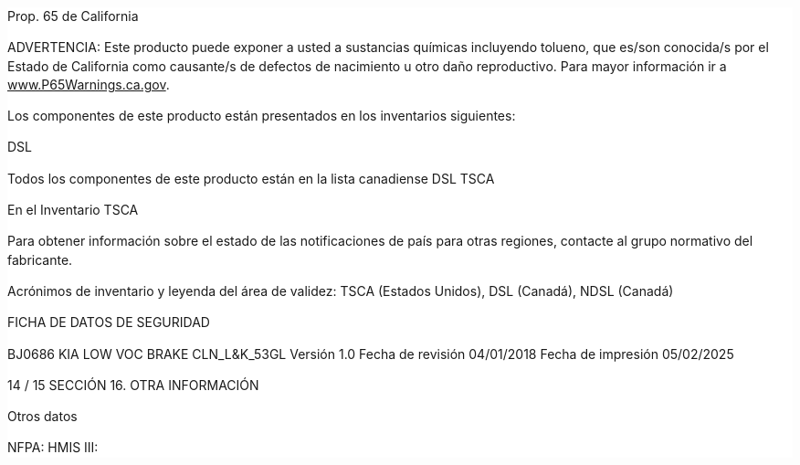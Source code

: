 Prop. 65 de California 
 
 
 
ADVERTENCIA: Este producto puede exponer a usted a 
sustancias químicas incluyendo tolueno, que es/son 
conocida/s por el Estado de California como causante/s de 
defectos de nacimiento u otro daño reproductivo. Para mayor 
información ir a www.P65Warnings.ca.gov. 
 
 
 
 
Los componentes de este producto están presentados en los inventarios siguientes: 
 
DSL 
 
Todos los componentes de este producto están en la lista canadiense 
DSL 
TSCA 
 
En el Inventario TSCA 
 
Para obtener información sobre el estado de las notificaciones de país para otras regiones, 
contacte al grupo normativo del fabricante. 
 
Acrónimos de inventario y leyenda del área de validez: 
TSCA (Estados Unidos), DSL (Canadá), NDSL (Canadá) 
 
 
 
FICHA DE DATOS DE SEGURIDAD 
 
BJ0686 KIA LOW VOC BRAKE CLN_L&K_53GL
Versión 1.0 
Fecha de revisión 04/01/2018 
Fecha de impresión 
05/02/2025  
 
14 / 15 
SECCIÓN 16. OTRA INFORMACIÓN 
 
 
Otros datos 
 
NFPA: 
HMIS III: 
 
 
 
 
 
 
 
 
 
 
 
 
 
 
 
 
 
 
 
 
 
 
 